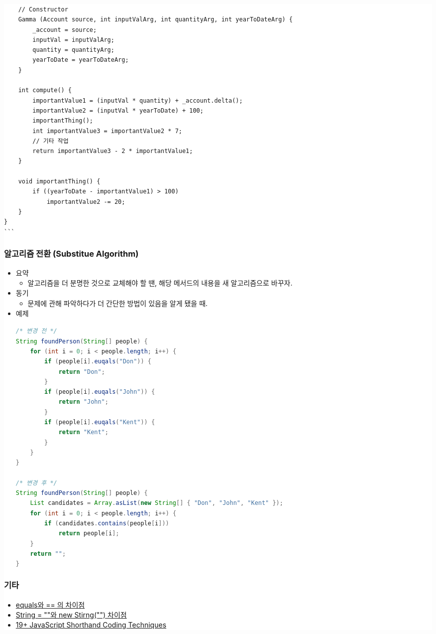        // Constructor
        Gamma (Account source, int inputValArg, int quantityArg, int yearToDateArg) {
            _account = source;
            inputVal = inputValArg;
            quantity = quantityArg;
            yearToDate = yearToDateArg;
        }

        int compute() {
            importantValue1 = (inputVal * quantity) + _account.delta();
            importantValue2 = (inputVal * yearToDate) + 100;
            importantThing();
            int importantValue3 = importantValue2 * 7;
            // 기타 작업
            return importantValue3 - 2 * importantValue1;
        }

        void importantThing() {
            if ((yearToDate - importantValue1) > 100)
                importantValue2 -= 20;
        }
    }
    ```

### 알고리즘 전환 (Substitue Algorithm)
- 요약
    + 알고리즘을 더 분명한 것으로 교체해야 할 땐, 해당 메서드의 내용을 새 알고리즘으로 바꾸자.
- 동기
    + 문제에 관해 파악하다가 더 간단한 방법이 있음을 알게 됐을 때.
- 예제
    ```java
    /* 변경 전 */
    String foundPerson(String[] people) {
        for (int i = 0; i < people.length; i++) {
            if (people[i].euqals("Don")) {
                return "Don";
            }
            if (people[i].euqals("John")) {
                return "John";
            }
            if (people[i].euqals("Kent")) {
                return "Kent";
            }
        }
    }

    /* 변경 후 */
    String foundPerson(String[] people) {
        List candidates = Array.asList(new String[] { "Don", "John", "Kent" });
        for (int i = 0; i < people.length; i++) {
            if (candidates.contains(people[i])) 
                return people[i];
        }
        return "";
    }
    ```

### 기타 
- [equals와 == 의 차이점](https://goo.gl/YdhXzG)
- [String = ""와 new Stirng("") 차이점](http://ict-nroo.tistory.com/18)
- [19+ JavaScript Shorthand Coding Techniques](https://goo.gl/RZ3x5q)
